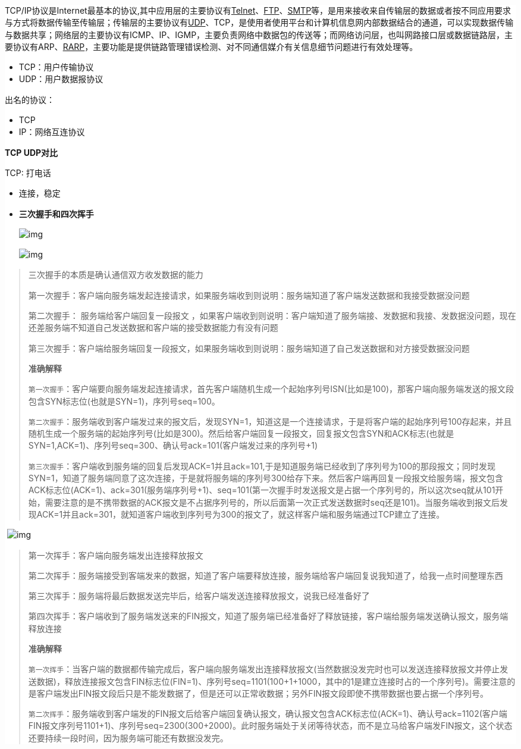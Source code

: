 TCP/IP协议是Internet最基本的协议,其中应用层的主要协议有[Telnet](https://baike.baidu.com/item/Telnet/810597)、[FTP](https://baike.baidu.com/item/FTP/13839)、[SMTP](https://baike.baidu.com/item/SMTP/175887)等，是用来接收来自传输层的数据或者按不同应用要求与方式将数据传输至传输层；传输层的主要协议有[UDP](https://baike.baidu.com/item/UDP/571511)、TCP，是使用者使用平台和计算机信息网内部数据结合的通道，可以实现数据传输与数据共享；网络层的主要协议有ICMP、IP、IGMP，主要负责网络中数据包的传送等；而网络访问层，也叫网路接口层或数据链路层，主要协议有ARP、[RARP](https://baike.baidu.com/item/RARP/610685)，主要功能是提供链路管理错误检测、对不同通信媒介有关信息细节问题进行有效处理等。

- TCP：用户传输协议
- UDP：用户数据报协议

出名的协议：

- TCP
- IP：网络互连协议

**TCP UDP对比**

TCP: 打电话

- 连接，稳定

- **三次握手和四次挥手**

	![img](https://gitee.com/feigeCode/picture/raw/master/img/d8f9d72a6059252d20d93b0a6645fb3e59b5b9d2.jpeg)

	![img](https://gitee.com/feigeCode/picture/raw/master/img/861fa058f2da35f8efa70b29bf7c45fd8689.gif)

> 三次握手的本质是确认通信双方收发数据的能力
>
> 第一次握手：客户端向服务端发起连接请求，如果服务端收到则说明：服务端知道了客户端发送数据和我接受数据没问题
>
> 第二次握手： 服务端给客户端回复一段报文 ，如果客户端收到则说明：客户端知道了服务端接、发数据和我接、发数据没问题，现在还差服务端不知道自己发送数据和客户端的接受数据能力有没有问题
>
> 第三次握手：客户端给服务端回复一段报文，如果服务端收到则说明：服务端知道了自己发送数据和对方接受数据没问题
>
> **准确解释**
>
> `第一次握手`：客户端要向服务端发起连接请求，首先客户端随机生成一个起始序列号ISN(比如是100)，那客户端向服务端发送的报文段包含SYN标志位(也就是SYN=1)，序列号seq=100。
>
> `第二次握手`：服务端收到客户端发过来的报文后，发现SYN=1，知道这是一个连接请求，于是将客户端的起始序列号100存起来，并且随机生成一个服务端的起始序列号(比如是300)。然后给客户端回复一段报文，回复报文包含SYN和ACK标志(也就是SYN=1,ACK=1)、序列号seq=300、确认号ack=101(客户端发过来的序列号+1)
>
> `第三次握手`：客户端收到服务端的回复后发现ACK=1并且ack=101,于是知道服务端已经收到了序列号为100的那段报文；同时发现SYN=1，知道了服务端同意了这次连接，于是就将服务端的序列号300给存下来。然后客户端再回复一段报文给服务端，报文包含ACK标志位(ACK=1)、ack=301(服务端序列号+1)、seq=101(第一次握手时发送报文是占据一个序列号的，所以这次seq就从101开始，需要注意的是不携带数据的ACK报文是不占据序列号的，所以后面第一次正式发送数据时seq还是101)。当服务端收到报文后发现ACK=1并且ack=301，就知道客户端收到序列号为300的报文了，就这样客户端和服务端通过TCP建立了连接。





​		![img](https://gitee.com/feigeCode/picture/raw/master/img/48540923dd54564e5260495ce0006487d0584fb6.jpeg)

> 第一次挥手：客户端向服务端发出连接释放报文
>
> 第二次挥手：服务端接受到客端发来的数据，知道了客户端要释放连接，服务端给客户端回复说我知道了，给我一点时间整理东西
>
> 第三次挥手：服务端将最后数据发送完毕后，给客户端发送连接释放报文，说我已经准备好了
>
> 第四次挥手：客户端收到了服务端发送来的FIN报文，知道了服务端已经准备好了释放链接，客户端给服务端发送确认报文，服务端释放连接
>
> **准确解释**
>
> `第一次挥手`：当客户端的数据都传输完成后，客户端向服务端发出连接释放报文(当然数据没发完时也可以发送连接释放报文并停止发送数据)，释放连接报文包含FIN标志位(FIN=1)、序列号seq=1101(100+1+1000，其中的1是建立连接时占的一个序列号)。需要注意的是客户端发出FIN报文段后只是不能发数据了，但是还可以正常收数据；另外FIN报文段即使不携带数据也要占据一个序列号。
>
> `第二次挥手`：服务端收到客户端发的FIN报文后给客户端回复确认报文，确认报文包含ACK标志位(ACK=1)、确认号ack=1102(客户端FIN报文序列号1101+1)、序列号seq=2300(300+2000)。此时服务端处于关闭等待状态，而不是立马给客户端发FIN报文，这个状态还要持续一段时间，因为服务端可能还有数据没发完。
>